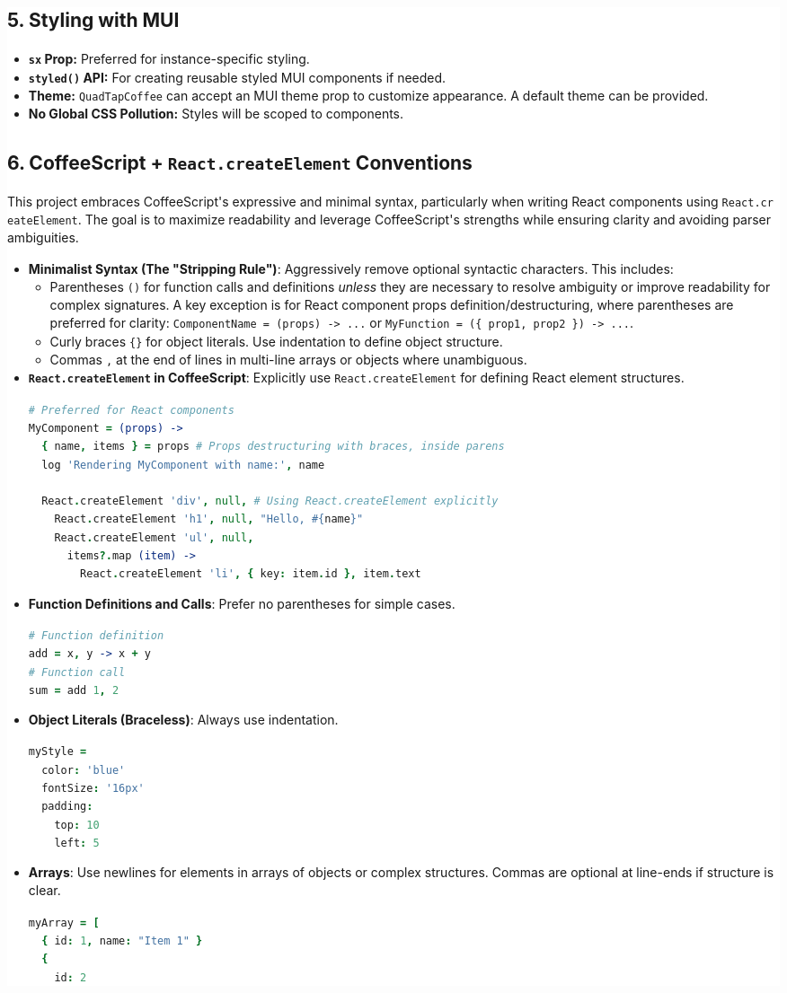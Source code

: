 ## 5. Styling with MUI

*   **`sx` Prop:** Preferred for instance-specific styling.
*   **`styled()` API:** For creating reusable styled MUI components if needed.
*   **Theme:** `QuadTapCoffee` can accept an MUI theme prop to customize appearance. A default theme can be provided.
*   **No Global CSS Pollution:** Styles will be scoped to components.

## 6. CoffeeScript + `React.createElement` Conventions

This project embraces CoffeeScript's expressive and minimal syntax, particularly when writing React components using `React.createElement`. The goal is to maximize readability and leverage CoffeeScript's strengths while ensuring clarity and avoiding parser ambiguities.

*   **Minimalist Syntax (The "Stripping Rule")**: Aggressively remove optional syntactic characters. This includes:
    *   Parentheses `()` for function calls and definitions *unless* they are necessary to resolve ambiguity or improve readability for complex signatures. A key exception is for React component props definition/destructuring, where parentheses are preferred for clarity: `ComponentName = (props) -> ...` or `MyFunction = ({ prop1, prop2 }) -> ...`.
    *   Curly braces `{}` for object literals. Use indentation to define object structure.
    *   Commas `,` at the end of lines in multi-line arrays or objects where unambiguous.
*   **`React.createElement` in CoffeeScript**: Explicitly use `React.createElement` for defining React element structures.
    ```coffeescript
    # Preferred for React components
    MyComponent = (props) ->
      { name, items } = props # Props destructuring with braces, inside parens
      log 'Rendering MyComponent with name:', name

      React.createElement 'div', null, # Using React.createElement explicitly
        React.createElement 'h1', null, "Hello, #{name}"
        React.createElement 'ul', null,
          items?.map (item) ->
            React.createElement 'li', { key: item.id }, item.text
    ```
*   **Function Definitions and Calls**: Prefer no parentheses for simple cases.
    ```coffeescript
    # Function definition
    add = x, y -> x + y
    # Function call
    sum = add 1, 2
    ```
*   **Object Literals (Braceless)**: Always use indentation.
    ```coffeescript
    myStyle =
      color: 'blue'
      fontSize: '16px'
      padding:
        top: 10
        left: 5
    ```
*   **Arrays**: Use newlines for elements in arrays of objects or complex structures. Commas are optional at line-ends if structure is clear.
    ```coffeescript
    myArray = [
      { id: 1, name: "Item 1" }
      {
        id: 2